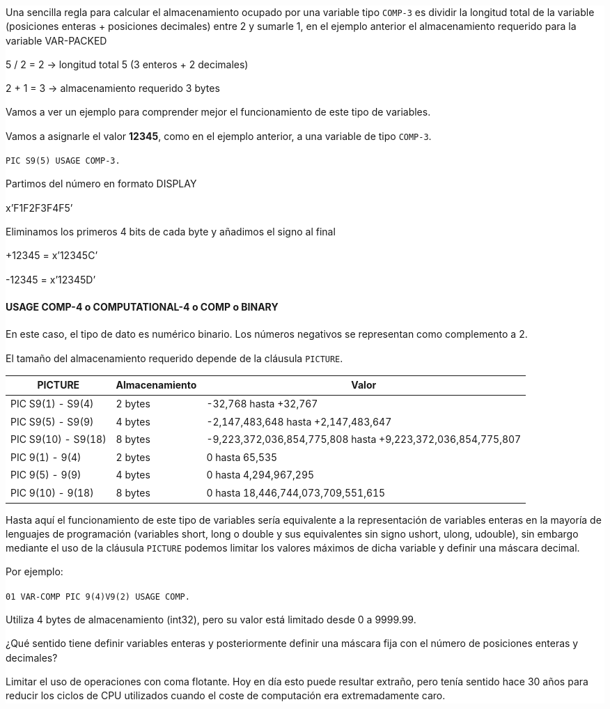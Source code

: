 Una sencilla regla para calcular el almacenamiento ocupado por una variable tipo `COMP-3` es dividir la longitud total de la variable (posiciones enteras + posiciones decimales) entre 2 y sumarle 1, en el ejemplo anterior el almacenamiento requerido para la variable VAR-PACKED

5 / 2 = 2  -> longitud total 5 (3 enteros + 2 decimales)

2 + 1 = 3  -> almacenamiento requerido 3 bytes

Vamos a ver un ejemplo para comprender mejor el funcionamiento de este tipo de variables.

Vamos a asignarle el valor **12345**, como en el ejemplo anterior, a una variable de tipo `COMP-3`.

 `PIC S9(5) USAGE COMP-3.`

Partimos del número en formato DISPLAY

x’F1F2F3F4F5’

Eliminamos los primeros 4 bits de cada byte y añadimos el signo al final

+12345 = x’12345C’

-12345 = x’12345D’

#### USAGE COMP-4 o COMPUTATIONAL-4 o COMP o BINARY

En este caso, el tipo de dato es numérico binario. Los números negativos se representan como  complemento a 2.

El tamaño del almacenamiento requerido depende de la cláusula `PICTURE`.

| PICTURE                  | Almacenamiento  | Valor                                  | 
|--------------------------|-----------------|----------------------------------------|
| PIC S9(1) - S9(4)        | 2 bytes         | -32,768 hasta +32,767                  |
| PIC S9(5) - S9(9)        | 4 bytes         | -2,147,483,648 hasta +2,147,483,647    |
| PIC S9(10) - S9(18)      | 8 bytes         | -9,223,372,036,854,775,808 hasta +9,223,372,036,854,775,807 | 
| PIC 9(1) - 9(4)          | 2 bytes         | 0 hasta 65,535                         |
| PIC 9(5) - 9(9)          | 4 bytes         | 0 hasta 4,294,967,295                  |
| PIC 9(10) - 9(18)        | 8 bytes         | 0 hasta 18,446,744,073,709,551,615     |


Hasta aquí el funcionamiento de este tipo de variables sería equivalente a la representación de variables enteras en la mayoría de lenguajes de programación (variables short, long o double y sus equivalentes sin signo ushort, ulong, udouble), sin embargo mediante el uso de la cláusula `PICTURE` podemos limitar los valores máximos de dicha variable y definir una máscara decimal.

Por ejemplo:

`01 VAR-COMP PIC 9(4)V9(2) USAGE COMP.`

Utiliza 4 bytes de almacenamiento (int32), pero su valor está limitado desde 0 a 9999.99.

¿Qué sentido tiene definir variables enteras y posteriormente definir una máscara fija con el número de posiciones enteras y decimales?

Limitar el uso de operaciones con coma flotante. Hoy en día esto puede resultar extraño, pero tenía sentido hace 30 años para reducir los ciclos de CPU utilizados cuando el coste de computación era extremadamente caro. 
